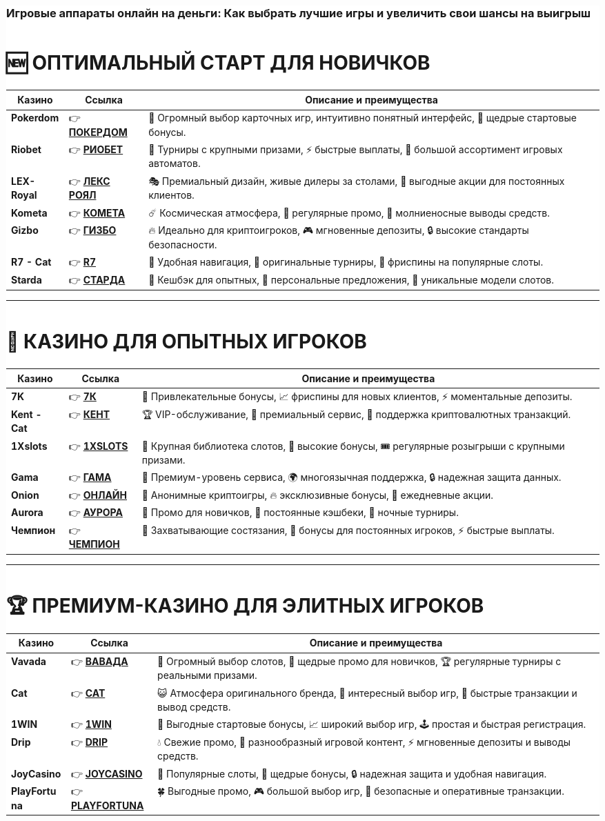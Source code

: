 ### Игровые аппараты онлайн на деньги: Как выбрать лучшие игры и увеличить свои шансы на выигрыш
# 🆕 ОПТИМАЛЬНЫЙ СТАРТ ДЛЯ НОВИЧКОВ

| Казино        | Ссылка                                              | Описание и преимущества                                                                     |
| ------------- | --------------------------------------------------- | ------------------------------------------------------------------------------------------- |
| **Pokerdom**  | 👉 [**ПОКЕРДОМ**](https://brandplay.link/FwVc4f)    | 💎 Огромный выбор карточных игр, интуитивно понятный интерфейс, 🎁 щедрые стартовые бонусы. |
| **Riobet**    | 👉 [**РИОБЕТ**](https://brandplay.link/TnjsxFvH)    | 🌟 Турниры с крупными призами, ⚡ быстрые выплаты, 🎲 большой ассортимент игровых автоматов. |
| **LEX-Royal** | 👉 [**ЛЕКС РОЯЛ**](https://brandplay.link/VMqNXPFs) | 🎭 Премиальный дизайн, живые дилеры за столами, 🎁 выгодные акции для постоянных клиентов.  |
| **Kometa**    | 👉 [**КОМЕТА**](https://brandplay.link/jHzFFYGv)    | ☄️ Космическая атмосфера, 🎁 регулярные промо, 🚀 молниеносные выводы средств.              |
| **Gizbo**     | 👉 [**ГИЗБО**](https://brandplay.link/rvzLrVLp)     | 🔥 Идеально для криптоигроков, 🎮 мгновенные депозиты, 🔒 высокие стандарты безопасности.   |
| **R7 - Cat**  | 👉 [**R7**](https://brandplay.link/dByFXP7h)        | 🎉 Удобная навигация, 🌟 оригинальные турниры, 🎁 фриспины на популярные слоты.             |
| **Starda**    | 👉 [**СТАРДА**](https://brandplay.link/HDcDrxLk)    | 🚀 Кешбэк для опытных, 🤑 персональные предложения, 🎰 уникальные модели слотов.            |

***

# 🌟 КАЗИНО ДЛЯ ОПЫТНЫХ ИГРОКОВ

| Казино         | Ссылка                                                                                           | Описание и преимущества                                                                       |
| -------------- | ------------------------------------------------------------------------------------------------ | --------------------------------------------------------------------------------------------- |
| **7K**         | 👉 [**7К**](https://brandplay.link/dd46bNgD)                                                     | 🔔 Привлекательные бонусы, 📈 фриспины для новых клиентов, ⚡ моментальные депозиты.           |
| **Kent - Cat** | 👉 [**КЕНТ**](https://brandplay.link/XRH1g6Vb)                                                   | 🏆 VIP-обслуживание, 💎 премиальный сервис, 📲 поддержка криптовалютных транзакций.           |
| **1Xslots**    | 👉 [**1XSLOTS**](https://brandplay.link/J2ZbqMPZ)                                                | 🎰 Крупная библиотека слотов, 🎁 высокие бонусы, 🎟️ регулярные розыгрыши с крупными призами. |
| **Gama**       | 👉 [**ГАМА**](https://brandplay.link/RD52jZbL)                                                   | 💎 Премиум-уровень сервиса, 🌍 многоязычная поддержка, 🔒 надежная защита данных.             |
| **Onion**      | 👉 [**ОНЛАЙН**](https://brandplay.link/8LcS6Djb)                                                 | 🧅 Анонимные криптоигры, 🔥 эксклюзивные бонусы, 💸 ежедневные акции.                         |
| **Aurora**     | 👉 [**АУРОРА**](https://10trafic-stat2.com/click/668546556bcc6313411604bc/6766/13031/subaccount) | 🌌 Промо для новичков, 🤑 постоянные кэшбеки, 🚀 ночные турниры.                              |
| **Чемпион**    | 👉 [**ЧЕМПИОН**](https://temon-gter.cfd/go/9n8?p56190p303844p3509t17502)                         | 🏅 Захватывающие состязания, 🎁 бонусы для постоянных игроков, ⚡ быстрые выплаты.             |

***

# 🏆 ПРЕМИУМ-КАЗИНО ДЛЯ ЭЛИТНЫХ ИГРОКОВ

| Казино          | Ссылка                                                                                                       | Описание и преимущества                                                                            |
| --------------- | ------------------------------------------------------------------------------------------------------------ | -------------------------------------------------------------------------------------------------- |
| **Vavada**      | 👉 [**ВАВАДА**](https://partnervavadarv.com?promo=75590753-cc8b-4c4a-8d71-99b7a2293439-jud\&target=register) | 🌟 Огромный выбор слотов, 🎁 щедрые промо для новичков, 🏆 регулярные турниры с реальными призами. |
| **Cat**         | 👉 [**CAT**](https://catchthecatthree.com/d1bfb4f94)                                                         | 😺 Атмосфера оригинального бренда, 🎰 интересный выбор игр, 💸 быстрые транзакции и вывод средств. |
| **1WIN**        | 👉 [**1WIN**](https://brandplay.link/9sD8CZLQ)                                                               | 🌟 Выгодные стартовые бонусы, 📈 широкий выбор игр, 🕹️ простая и быстрая регистрация.             |
| **Drip**        | 👉 [**DRIP**](https://drp-irrs01.com/c4bf3bd2f)                                                              | 💧 Свежие промо, 🎰 разнообразный игровой контент, ⚡ мгновенные депозиты и выводы средств.         |
| **JoyCasino**   | 👉 [**JOYCASINO**](https://rpc30.call2me.pro/?/ru/registration?apkpop=0\&partner=p24970p3289525p8e5d)        | 🎉 Популярные слоты, 🎁 щедрые бонусы, 🔒 надежная защита и удобная навигация.                     |
| **PlayFortuna** | 👉 [**PLAYFORTUNA**](https://4v4rg0e52p.com/alt/playfortuna?27f770988db651f9cc8f16742d88cecd)                | 🍀 Выгодные промо, 🎮 большой выбор игр, 🏦 безопасные и оперативные транзакции.                   |
